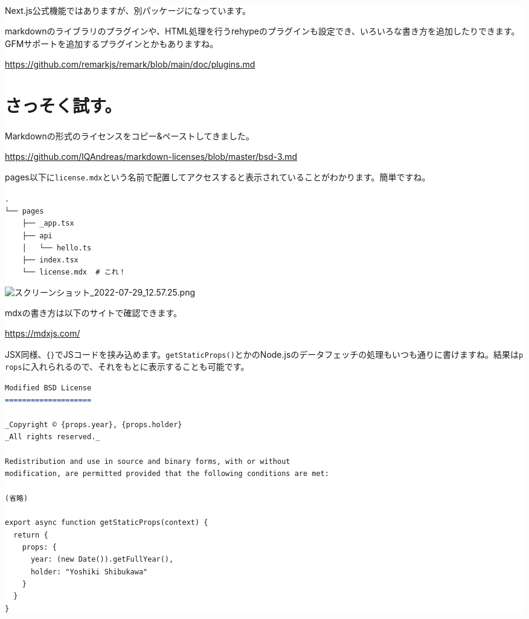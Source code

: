 Next.js公式機能ではありますが、別パッケージになっています。

markdownのライブラリのプラグインや、HTML処理を行うrehypeのプラグインも設定でき、いろいろな書き方を追加したりできます。GFMサポートを追加するプラグインとかもありますね。

https://github.com/remarkjs/remark/blob/main/doc/plugins.md

# さっそく試す。

Markdownの形式のライセンスをコピー&ペーストしてきました。

https://github.com/IQAndreas/markdown-licenses/blob/master/bsd-3.md

pages以下に``license.mdx``という名前で配置してアクセスすると表示されていることがわかります。簡単ですね。

```
.
└── pages
    ├── _app.tsx
    ├── api
    │   └── hello.ts
    ├── index.tsx
    └── license.mdx  # これ！
```

<img src="/images/20220816a/スクリーンショット_2022-07-29_12.57.25.png" alt="スクリーンショット_2022-07-29_12.57.25.png" width="1200" height="817" loading="lazy">

mdxの書き方は以下のサイトで確認できます。

https://mdxjs.com/

JSX同様、`{}`でJSコードを挟み込めます。`getStaticProps()`とかのNode.jsのデータフェッチの処理もいつも通りに書けますね。結果は`props`に入れられるので、それをもとに表示することも可能です。

```md
Modified BSD License
====================

_Copyright © {props.year}, {props.holder}
_All rights reserved._

Redistribution and use in source and binary forms, with or without
modification, are permitted provided that the following conditions are met:

(省略)

export async function getStaticProps(context) {
  return {
    props: {
      year: (new Date()).getFullYear(),
      holder: "Yoshiki Shibukawa"
    }
  }
}
```
